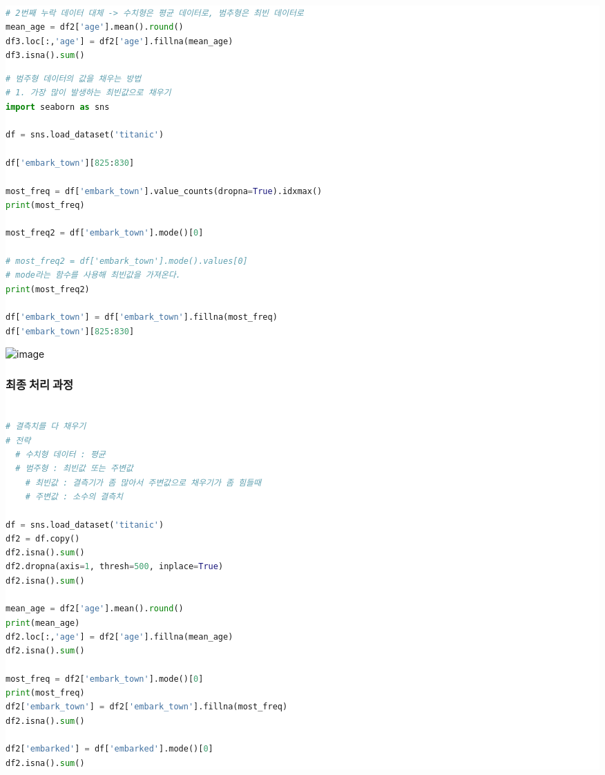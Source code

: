 ```python
# 2번째 누락 데이터 대체 -> 수치형은 평균 데이터로, 범추형은 최빈 데이터로
mean_age = df2['age'].mean().round()
df3.loc[:,'age'] = df2['age'].fillna(mean_age)
df3.isna().sum()
```

```python
# 범주형 데이터의 값을 채우는 방법
# 1. 가장 많이 발생하는 최빈값으로 채우기
import seaborn as sns

df = sns.load_dataset('titanic')

df['embark_town'][825:830]

most_freq = df['embark_town'].value_counts(dropna=True).idxmax()
print(most_freq)

most_freq2 = df['embark_town'].mode()[0] 

# most_freq2 = df['embark_town'].mode().values[0]
# mode라는 함수를 사용해 최빈값을 가져온다.
print(most_freq2)

df['embark_town'] = df['embark_town'].fillna(most_freq)
df['embark_town'][825:830]

```
![image](https://github.com/user-attachments/assets/dc2fbf01-fc0c-4ce4-85ff-9c09764f6504)

### 최종 처리 과정

```python

# 결측치를 다 채우기
# 전략
  # 수치형 데이터 : 평균
  # 범주형 : 최빈값 또는 주변값
    # 최빈값 : 결측기가 좀 많아서 주변값으로 채우기가 좀 힘들때
    # 주변값 : 소수의 결측치

df = sns.load_dataset('titanic')
df2 = df.copy()
df2.isna().sum()
df2.dropna(axis=1, thresh=500, inplace=True)
df2.isna().sum()

mean_age = df2['age'].mean().round()
print(mean_age)
df2.loc[:,'age'] = df2['age'].fillna(mean_age)
df2.isna().sum()

most_freq = df2['embark_town'].mode()[0]
print(most_freq)
df2['embark_town'] = df2['embark_town'].fillna(most_freq)
df2.isna().sum()

df2['embarked'] = df['embarked'].mode()[0]
df2.isna().sum()
```
